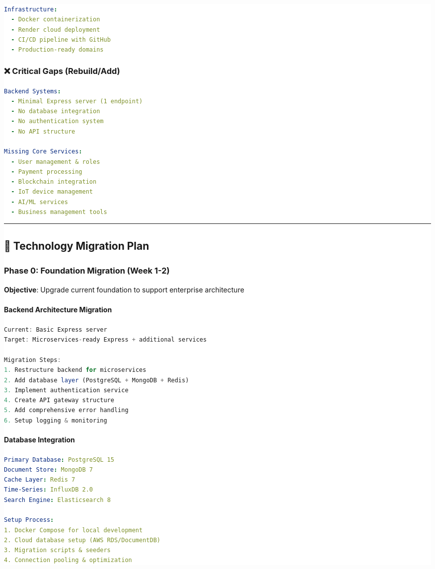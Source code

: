 ```yaml
Infrastructure:
  - Docker containerization
  - Render cloud deployment
  - CI/CD pipeline with GitHub
  - Production-ready domains
```

### ❌ Critical Gaps (Rebuild/Add)
```yaml
Backend Systems:
  - Minimal Express server (1 endpoint)
  - No database integration
  - No authentication system
  - No API structure

Missing Core Services:
  - User management & roles
  - Payment processing
  - Blockchain integration
  - IoT device management
  - AI/ML services
  - Business management tools
```

---

## 🔄 Technology Migration Plan

### Phase 0: Foundation Migration (Week 1-2)
**Objective**: Upgrade current foundation to support enterprise architecture

#### Backend Architecture Migration
```typescript
Current: Basic Express server
Target: Microservices-ready Express + additional services

Migration Steps:
1. Restructure backend for microservices
2. Add database layer (PostgreSQL + MongoDB + Redis)  
3. Implement authentication service
4. Create API gateway structure
5. Add comprehensive error handling
6. Setup logging & monitoring
```

#### Database Integration
```yaml
Primary Database: PostgreSQL 15
Document Store: MongoDB 7
Cache Layer: Redis 7
Time-Series: InfluxDB 2.0
Search Engine: Elasticsearch 8

Setup Process:
1. Docker Compose for local development
2. Cloud database setup (AWS RDS/DocumentDB)
3. Migration scripts & seeders
4. Connection pooling & optimization
```
